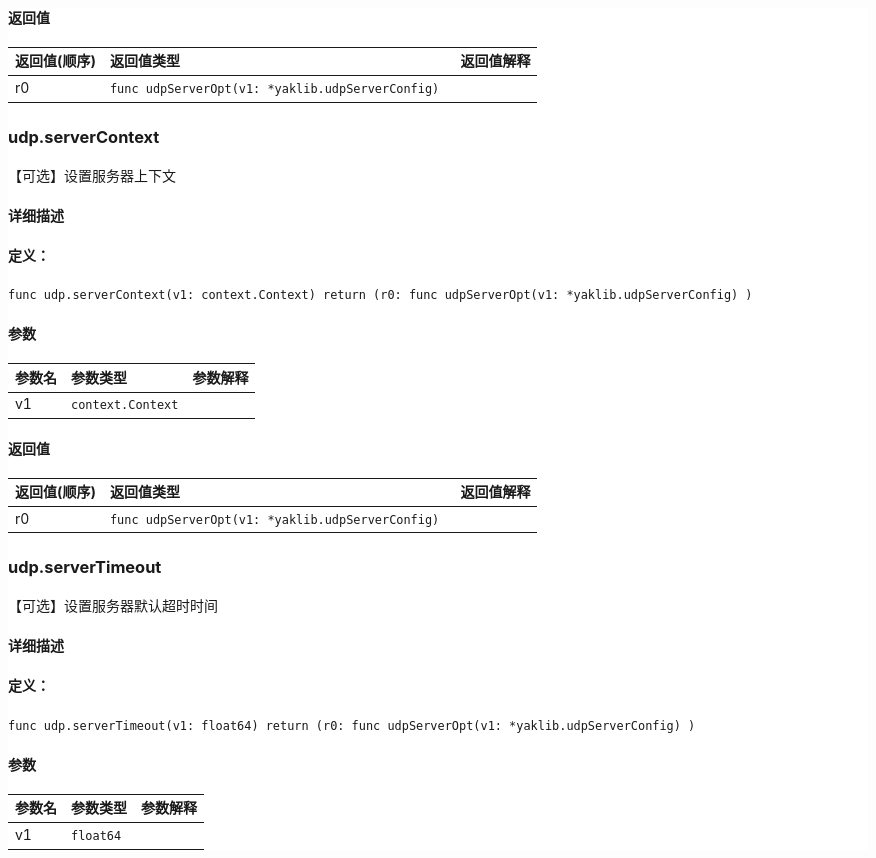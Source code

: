 



#### 返回值

|返回值(顺序)|返回值类型|返回值解释|
|:-----------|:---------- |:-----------|
| r0 | `func udpServerOpt(v1: *yaklib.udpServerConfig) ` |   |


 
### udp.serverContext

【可选】设置服务器上下文

#### 详细描述



#### 定义：

`func udp.serverContext(v1: context.Context) return (r0: func udpServerOpt(v1: *yaklib.udpServerConfig) )`


#### 参数

|参数名|参数类型|参数解释|
|:-----------|:---------- |:-----------|
| v1 | `context.Context` |   |





#### 返回值

|返回值(顺序)|返回值类型|返回值解释|
|:-----------|:---------- |:-----------|
| r0 | `func udpServerOpt(v1: *yaklib.udpServerConfig) ` |   |


 
### udp.serverTimeout

【可选】设置服务器默认超时时间

#### 详细描述



#### 定义：

`func udp.serverTimeout(v1: float64) return (r0: func udpServerOpt(v1: *yaklib.udpServerConfig) )`


#### 参数

|参数名|参数类型|参数解释|
|:-----------|:---------- |:-----------|
| v1 | `float64` |   |
